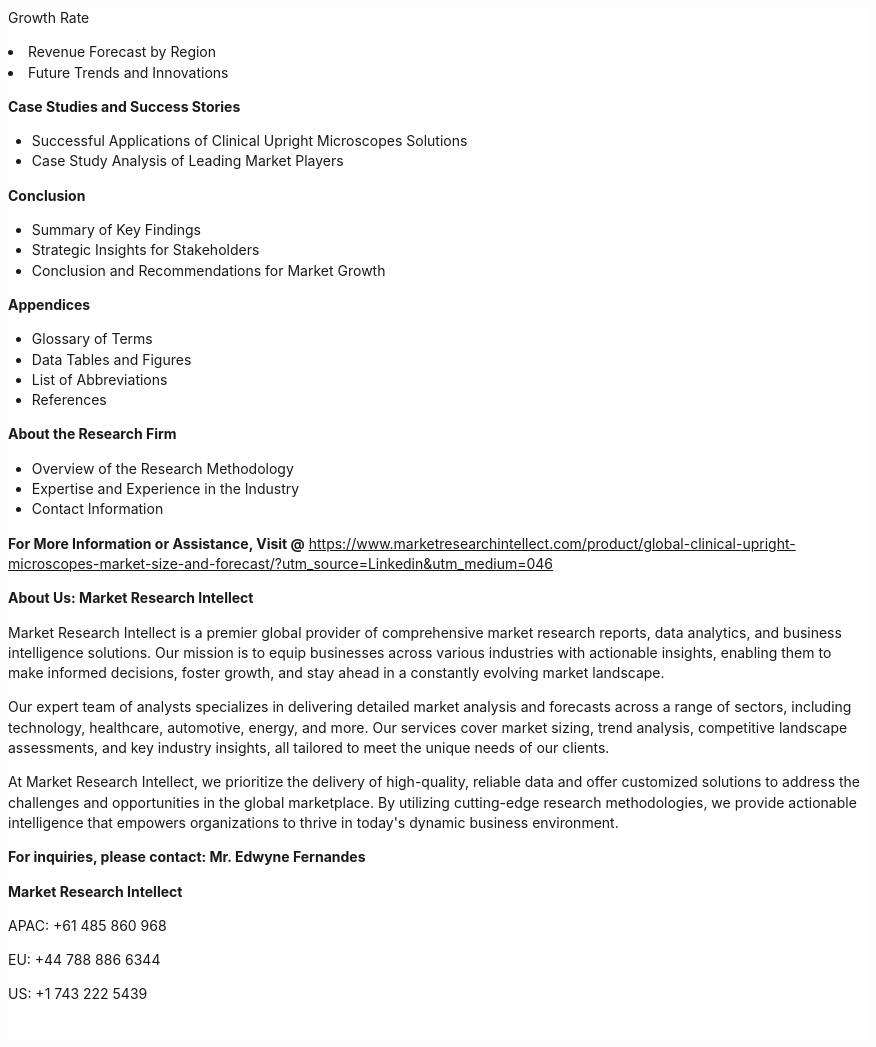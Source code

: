 Growth Rate</li><li>Revenue Forecast by Region</li><li>Future Trends and Innovations</li></ul><p><strong>Case Studies and Success Stories</strong></p><ul><li>Successful Applications of Clinical Upright Microscopes Solutions</li><li>Case Study Analysis of Leading Market Players</li></ul><p><strong>Conclusion</strong></p><ul><li>Summary of Key Findings</li><li>Strategic Insights for Stakeholders</li><li>Conclusion and Recommendations for Market Growth</li></ul><p><strong>Appendices</strong></p><ul><li>Glossary of Terms</li><li>Data Tables and Figures</li><li>List of Abbreviations</li><li>References</li></ul><p><strong>About the Research Firm</strong></p><ul><li>Overview of the Research Methodology</li><li>Expertise and Experience in the Industry</li><li>Contact Information</li></ul></div><div class="article-main__content" data-test-id="publishing-text-block"><p><span class="font-[700]"><strong>For More Information or Assistance, Visit @</strong>&nbsp;<a href="https://www.marketresearchintellect.com/product/global-clinical-upright-microscopes-market-size-and-forecast/?utm_source=Linkedin&utm_medium=046">https://www.marketresearchintellect.com/product/global-clinical-upright-microscopes-market-size-and-forecast/?utm_source=Linkedin&utm_medium=046</a></span></p><p><strong>About Us: Market Research Intellect</strong></p><p>Market Research Intellect is a premier global provider of comprehensive market research reports, data analytics, and business intelligence solutions. Our mission is to equip businesses across various industries with actionable insights, enabling them to make informed decisions, foster growth, and stay ahead in a constantly evolving market landscape.</p><p>Our expert team of analysts specializes in delivering detailed market analysis and forecasts across a range of sectors, including technology, healthcare, automotive, energy, and more. Our services cover market sizing, trend analysis, competitive landscape assessments, and key industry insights, all tailored to meet the unique needs of our clients.</p><p>At Market Research Intellect, we prioritize the delivery of high-quality, reliable data and offer customized solutions to address the challenges and opportunities in the global marketplace. By utilizing cutting-edge research methodologies, we provide actionable intelligence that empowers organizations to thrive in today's dynamic business environment.</p><p><strong>For inquiries, please contact: Mr. Edwyne Fernandes</strong></p><p><strong>Market Research Intellect</strong></p><p>APAC: +61 485 860 968</p><p>EU: +44 788 886 6344</p><p>US: +1 743 222 5439</p></div><div class="article-main__content" data-test-id="publishing-text-block">&nbsp;</div>
